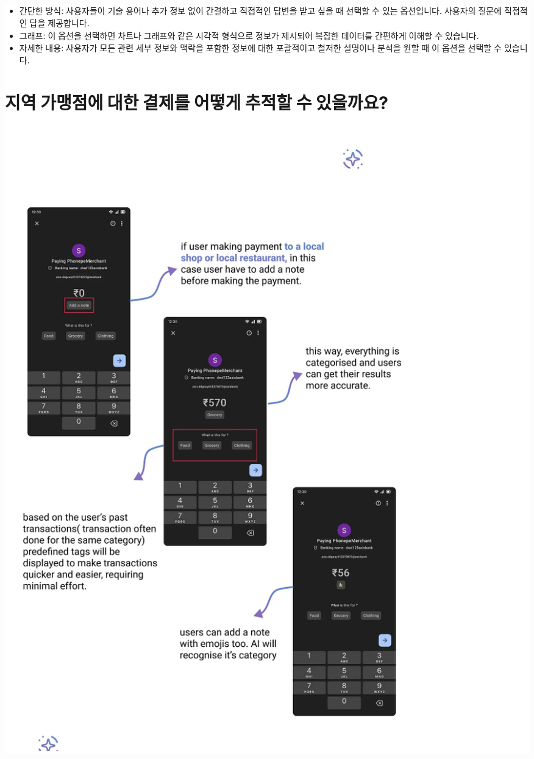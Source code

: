 


- 간단한 방식: 사용자들이 기술 용어나 추가 정보 없이 간결하고 직접적인 답변을 받고 싶을 때 선택할 수 있는 옵션입니다. 사용자의 질문에 직접적인 답을 제공합니다.
- 그래프: 이 옵션을 선택하면 차트나 그래프와 같은 시각적 형식으로 정보가 제시되어 복잡한 데이터를 간편하게 이해할 수 있습니다.
- 자세한 내용: 사용자가 모든 관련 세부 정보와 맥락을 포함한 정보에 대한 포괄적이고 철저한 설명이나 분석을 원할 때 이 옵션을 선택할 수 있습니다.

# 지역 가맹점에 대한 결제를 어떻게 추적할 수 있을까요?

![이미지](/assets/img/2024-05-15-HowIincorporatedAIintheGooglePayapp_10.png)
